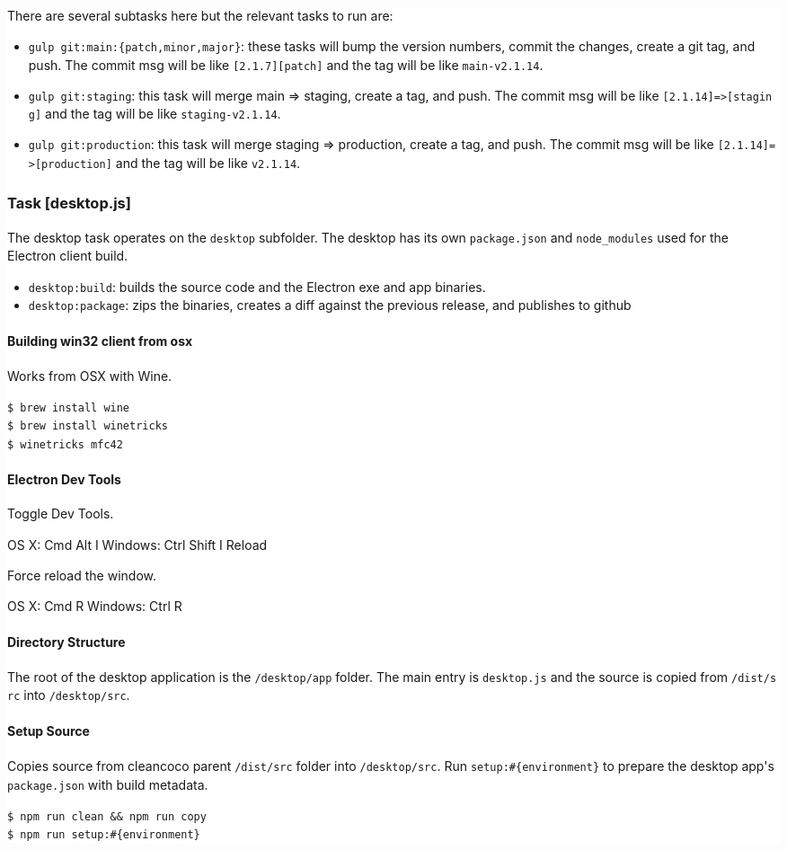 There are several subtasks here but the relevant tasks to run are:  
- `gulp git:main:{patch,minor,major}`: these tasks will bump the version numbers, commit the changes, create a git tag, and push. The commit msg will be like `[2.1.7][patch]` and the tag will be like `main-v2.1.14`.

- `gulp git:staging`: this task will merge main => staging, create a tag, and push. The commit msg will be like `[2.1.14]=>[staging]` and the tag will be like `staging-v2.1.14`.

- `gulp git:production`: this task will merge staging => production, create a tag, and push. The commit msg will be like `[2.1.14]=>[production]` and the tag will be like `v2.1.14`.

### Task [desktop.js]
The desktop task operates on the `desktop` subfolder. The desktop has its own `package.json` and `node_modules` used for the Electron client build.

- `desktop:build`: builds the source code and the Electron exe and app binaries.
- `desktop:package`: zips the binaries, creates a diff against the previous release, and publishes to github

#### Building win32 client from osx
Works from OSX with Wine.
```
$ brew install wine
$ brew install winetricks
$ winetricks mfc42
```

#### Electron Dev Tools

Toggle Dev Tools.

OS X: Cmd Alt I
Windows: Ctrl Shift I
Reload

Force reload the window.

OS X: Cmd R
Windows: Ctrl R

#### Directory Structure  
The root of the desktop application is the `/desktop/app` folder. The main entry is `desktop.js` and the source is copied from `/dist/src` into `/desktop/src`.

#### Setup Source  
Copies source from cleancoco parent `/dist/src` folder into `/desktop/src`. Run `setup:#{environment}` to prepare the desktop app's `package.json` with build metadata.

```
$ npm run clean && npm run copy
$ npm run setup:#{environment}
```
